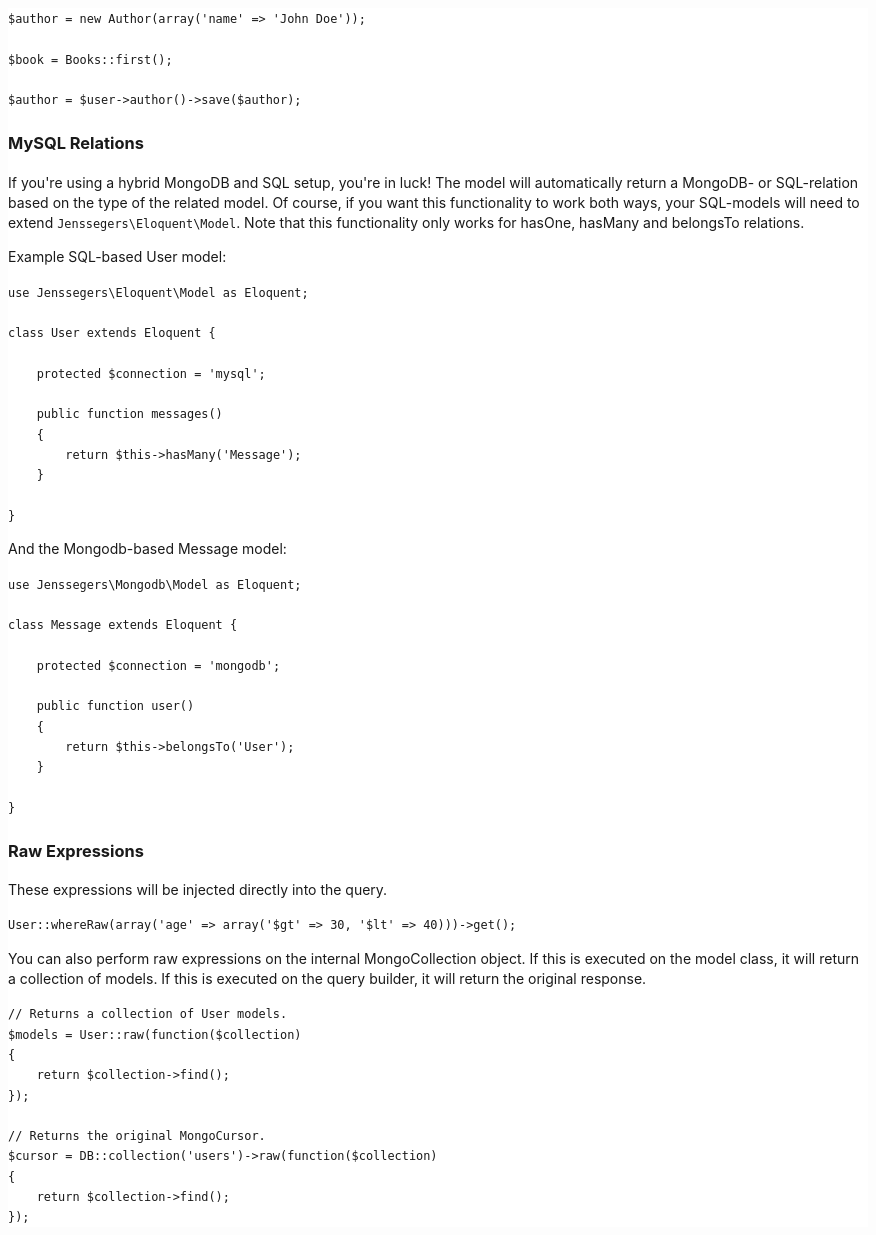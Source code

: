     $author = new Author(array('name' => 'John Doe'));

    $book = Books::first();

    $author = $user->author()->save($author);

### MySQL Relations

If you're using a hybrid MongoDB and SQL setup, you're in luck! The model will automatically return a MongoDB- or SQL-relation based on the type of the related model. Of course, if you want this functionality to work both ways, your SQL-models will need to extend `Jenssegers\Eloquent\Model`. Note that this functionality only works for hasOne, hasMany and belongsTo relations.

Example SQL-based User model:

    use Jenssegers\Eloquent\Model as Eloquent;

    class User extends Eloquent {

        protected $connection = 'mysql';

        public function messages()
        {
            return $this->hasMany('Message');
        }

    }

And the Mongodb-based Message model:

    use Jenssegers\Mongodb\Model as Eloquent;

    class Message extends Eloquent {

        protected $connection = 'mongodb';

        public function user()
        {
            return $this->belongsTo('User');
        }

    }

### Raw Expressions

These expressions will be injected directly into the query.

    User::whereRaw(array('age' => array('$gt' => 30, '$lt' => 40)))->get();

You can also perform raw expressions on the internal MongoCollection object. If this is executed on the model class, it will return a collection of models. If this is executed on the query builder, it will return the original response.

    // Returns a collection of User models.
    $models = User::raw(function($collection)
    {
        return $collection->find();
    });

    // Returns the original MongoCursor.
    $cursor = DB::collection('users')->raw(function($collection)
    {
        return $collection->find();
    });
